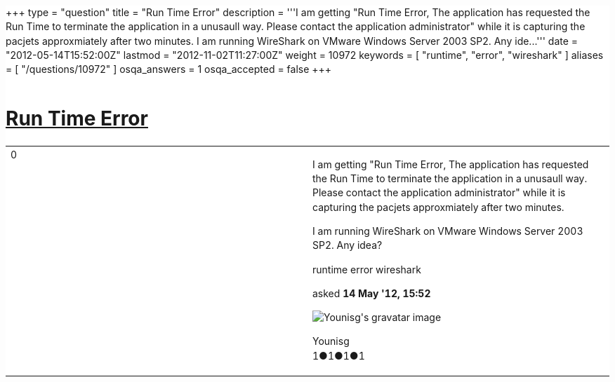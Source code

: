 +++
type = "question"
title = "Run Time Error"
description = '''I am getting &quot;Run Time Error, The application has requested the Run Time to terminate the application in a unusaull way. Please contact the application administrator&quot; while it is capturing the pacjets approxmiately after two minutes.  I am running WireShark on VMware Windows Server 2003 SP2. Any ide...'''
date = "2012-05-14T15:52:00Z"
lastmod = "2012-11-02T11:27:00Z"
weight = 10972
keywords = [ "runtime", "error", "wireshark" ]
aliases = [ "/questions/10972" ]
osqa_answers = 1
osqa_accepted = false
+++

<div class="headNormal">

# [Run Time Error](/questions/10972/run-time-error)

</div>

<div id="main-body">

<div id="askform">

<table id="question-table" style="width:100%;"><colgroup><col style="width: 50%" /><col style="width: 50%" /></colgroup><tbody><tr class="odd"><td style="width: 30px; vertical-align: top"><div class="vote-buttons"><span id="post-10972-upvote" class="ajax-command post-vote up" rel="nofollow" title="I like this post (click again to cancel)"> </span><div id="post-10972-score" class="post-score" title="current number of votes">0</div><span id="post-10972-downvote" class="ajax-command post-vote down" rel="nofollow" title="I dont like this post (click again to cancel)"> </span> <span id="favorite-mark" class="ajax-command favorite-mark" rel="nofollow" title="mark/unmark this question as favorite (click again to cancel)"> </span><div id="favorite-count" class="favorite-count"></div></div></td><td><div id="item-right"><div class="question-body"><p>I am getting "Run Time Error, The application has requested the Run Time to terminate the application in a unusaull way. Please contact the application administrator" while it is capturing the pacjets approxmiately after two minutes.</p><p>I am running WireShark on VMware Windows Server 2003 SP2. Any idea?</p></div><div id="question-tags" class="tags-container tags"><span class="post-tag tag-link-runtime" rel="tag" title="see questions tagged &#39;runtime&#39;">runtime</span> <span class="post-tag tag-link-error" rel="tag" title="see questions tagged &#39;error&#39;">error</span> <span class="post-tag tag-link-wireshark" rel="tag" title="see questions tagged &#39;wireshark&#39;">wireshark</span></div><div id="question-controls" class="post-controls"></div><div class="post-update-info-container"><div class="post-update-info post-update-info-user"><p>asked <strong>14 May '12, 15:52</strong></p><img src="https://secure.gravatar.com/avatar/30ee8874df337a0b671bd510ea806091?s=32&amp;d=identicon&amp;r=g" class="gravatar" width="32" height="32" alt="Younisg&#39;s gravatar image" /><p><span>Younisg</span><br />
<span class="score" title="1 reputation points">1</span><span title="1 badges"><span class="badge1">●</span><span class="badgecount">1</span></span><span title="1 badges"><span class="silver">●</span><span class="badgecount">1</span></span><span title="1 badges"><span class="bronze">●</span><span class="badgecount">1</span></span><br />